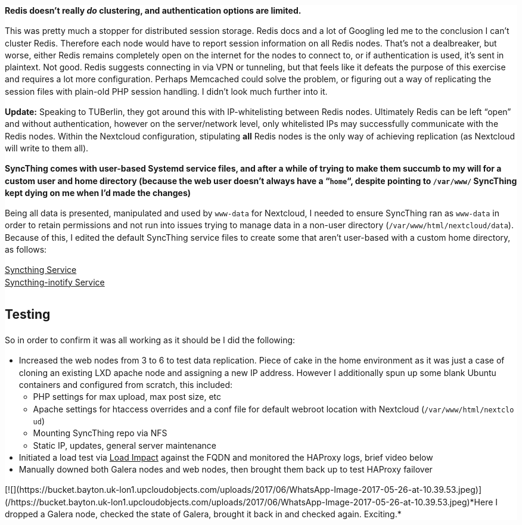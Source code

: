 **Redis doesn’t really *do* clustering, and authentication options are limited.**

This was pretty much a stopper for distributed session storage. Redis docs and a lot of Googling led me to the conclusion I can’t cluster Redis. Therefore each node would have to report session information on all Redis nodes. That’s not a dealbreaker, but worse, either Redis remains completely open on the internet for the nodes to connect to, or if authentication is used, it’s sent in plaintext. Not good. Redis suggests connecting in via VPN or tunneling, but that feels like it defeats the purpose of this exercise and requires a lot more configuration. Perhaps Memcached could solve the problem, or figuring out a way of replicating the session files with plain-old PHP session handling. I didn’t look much further into it.

**Update:** Speaking to TUBerlin, they got around this with IP-whitelisting between Redis nodes. Ultimately Redis can be left “open” and without authentication, however on the server/network level, only whitelisted IPs may successfully communicate with the Redis nodes. Within the Nextcloud configuration, stipulating **all** Redis nodes is the only way of achieving replication (as Nextcloud will write to them all).

**SyncThing comes with user-based Systemd service files, and after a while of trying to make them succumb to my will for a custom user and home directory (because the web user doesn’t always have a “`home`“, despite pointing to `/var/www/` SyncThing kept dying on me when I’d made the changes)**

Being all data is presented, manipulated and used by `www-data` for Nextcloud, I needed to ensure SyncThing ran as `www-data` in order to retain permissions and not run into issues trying to manage data in a non-user directory (`/var/www/html/nextcloud/data`). Because of this, I edited the default SyncThing service files to create some that aren’t user-based with a custom home directory, as follows:

[Syncthing Service](https://github.com/jasonbayton/misc/blob/master/syncthing.service)  
[Syncthing-inotify Service](https://github.com/jasonbayton/misc/blob/master/syncthing-inotify.service)

Testing
-------

So in order to confirm it was all working as it should be I did the following:

- Increased the web nodes from 3 to 6 to test data replication. Piece of cake in the home environment as it was just a case of cloning an existing LXD apache node and assigning a new IP address. However I additionally spun up some blank Ubuntu containers and configured from scratch, this included: 
  - PHP settings for max upload, max post size, etc
  - Apache settings for htaccess overrides and a conf file for default webroot location with Nextcloud (`/var/www/html/nextcloud`)
  - Mounting SyncThing repo via NFS
  - Static IP, updates, general server maintenance
- Initiated a load test via [Load Impact](https://loadimpact.com) against the FQDN and monitored the HAProxy logs, brief video below
- Manually downed both Galera nodes and web nodes, then brought them back up to test HAProxy failover

<div class="wp-caption alignnone" id="attachment_4322" style="width: 849px">[![](https://bucket.bayton.uk-lon1.upcloudobjects.com/uploads/2017/06/WhatsApp-Image-2017-05-26-at-10.39.53.jpeg)](/https://bucket.bayton.uk-lon1.upcloudobjects.com/uploads/2017/06/WhatsApp-Image-2017-05-26-at-10.39.53.jpeg)*Here I dropped a Galera node, checked the state of Galera, brought it back in and checked again. Exciting.*
